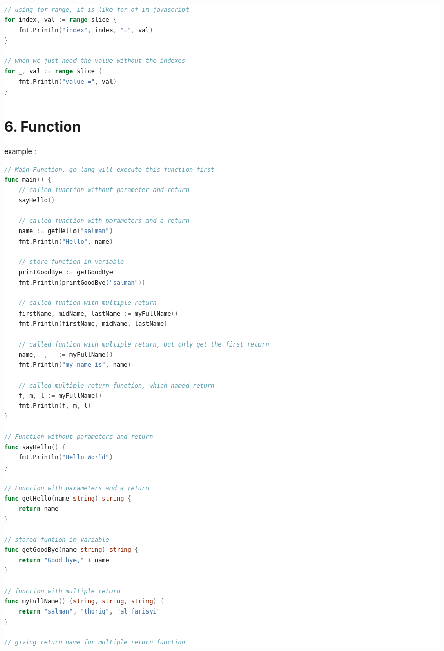 ```go
// using for-range, it is like for of in javascript
for index, val := range slice {
    fmt.Println("index", index, "=", val)
}

// when we just need the value without the indexes
for _, val := range slice {
    fmt.Println("value =", val)
}
```

# 6. Function

example :

```go
// Main Function, go lang will execute this function first
func main() {
	// called function without parameter and return
    sayHello()

    // called function with parameters and a return
    name := getHello("salman")
    fmt.Println("Hello", name)

    // store function in variable
    printGoodBye := getGoodBye
	fmt.Println(printGoodBye("salman"))

    // called funtion with multiple return
    firstName, midName, lastName := myFullName()
	fmt.Println(firstName, midName, lastName)

    // called funtion with multiple return, but only get the first return
	name, _, _ := myFullName()
	fmt.Println("my name is", name)

    // called multiple return function, which named return
    f, m, l := myFullName()
	fmt.Println(f, m, l)
}

// Function without parameters and return
func sayHello() {
	fmt.Println("Hello World")
}

// Function with parameters and a return
func getHello(name string) string {
	return name
}

// stored funtion in variable
func getGoodBye(name string) string {
	return "Good bye," + name
}

// function with multiple return
func myFullName() (string, string, string) {
	return "salman", "thoriq", "al farisyi"
}

// giving return name for multiple return function
```